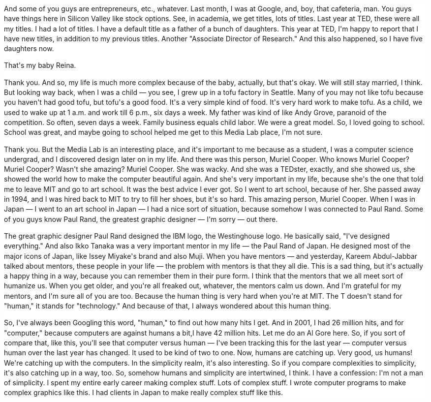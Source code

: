And some of you guys are entrepreneurs, etc., whatever. Last month, I was at Google, and,
boy, that cafeteria, man. You guys have things here in Silicon Valley like stock options.
See, in academia, we get titles, lots of titles. Last year at TED, these were all my
titles. I had a lot of titles. I have a default title as a father of a bunch of daughters.
This year at TED, I'm happy to report that I have new titles, in addition to my previous
titles. Another "Associate Director of Research." And this also happened, so I have five
daughters now. 

That's my baby Reina. 

Thank you. And so, my life is much more complex because of the baby, actually, but that's
okay. We will still stay married, I think. But looking way back, when I was a child — you
see, I grew up in a tofu factory in Seattle. Many of you may not like tofu because you
haven't had good tofu, but tofu's a good food. It's a very simple kind of food. It's very
hard work to make tofu. As a child, we used to wake up at 1 a.m. and work till 6 p.m., six
days a week. My father was kind of like Andy Grove, paranoid of the competition. So often,
seven days a week. Family business equals child labor. We were a great model. So, I loved
going to school. School was great, and maybe going to school helped me get to this Media
Lab place, I'm not sure. 

Thank you. But the Media Lab is an interesting place, and it's important to me because as
a student, I was a computer science undergrad, and I discovered design later on in my
life. And there was this person, Muriel Cooper. Who knows Muriel Cooper? Muriel Cooper?
Wasn't she amazing? Muriel Cooper. She was wacky. And she was a TEDster, exactly, and she
showed us, she showed the world how to make the computer beautiful again. And she's very
important in my life, because she's the one that told me to leave MIT and go to art
school. It was the best advice I ever got. So I went to art school, because of her. She
passed away in 1994, and I was hired back to MIT to try to fill her shoes, but it's so
hard. This amazing person, Muriel Cooper. When I was in Japan — I went to an art school in
Japan — I had a nice sort of situation, because somehow I was connected to Paul Rand. Some
of you guys know Paul Rand, the greatest graphic designer — I'm sorry — out
there.

The great graphic designer Paul Rand designed the IBM logo, the Westinghouse logo. He
basically said, "I've designed everything." And also Ikko Tanaka was a very important
mentor in my life — the Paul Rand of Japan. He designed most of the major icons of Japan,
like Issey Miyake's brand and also Muji. When you have mentors — and yesterday, Kareem
Abdul-Jabbar talked about mentors, these people in your life — the problem with mentors is
that they all die. This is a sad thing, but it's actually a happy thing in a way, because
you can remember them in their pure form. I think that the mentors that we all meet sort
of humanize us. When you get older, and you're all freaked out, whatever, the mentors calm
us down. And I'm grateful for my mentors, and I'm sure all of you are too. Because the
human thing is very hard when you're at MIT. The T doesn't stand for "human," it stands
for "technology." And because of that, I always wondered about this human
thing.

So, I've always been Googling this word, "human," to find out how many hits I get. And in
2001, I had 26 million hits, and for "computer," because computers are against humans a
bit,I have 42 million hits. Let me do an Al Gore here. So, if you sort of compare that,
like this, you'll see that computer versus human — I've been tracking this for the last
year — computer versus human over the last year has changed. It used to be kind of two to
one. Now, humans are catching up. Very good, us humans! We're catching up with the
computers. In the simplicity realm, it's also interesting. So if you compare complexities
to simplicity, it's also catching up in a way, too. So, somehow humans and simplicity are
intertwined, I think. I have a confession: I'm not a man of simplicity. I spent my entire
early career making complex stuff. Lots of complex stuff. I wrote computer programs to
make complex graphics like this. I had clients in Japan to make really complex stuff like
this.
